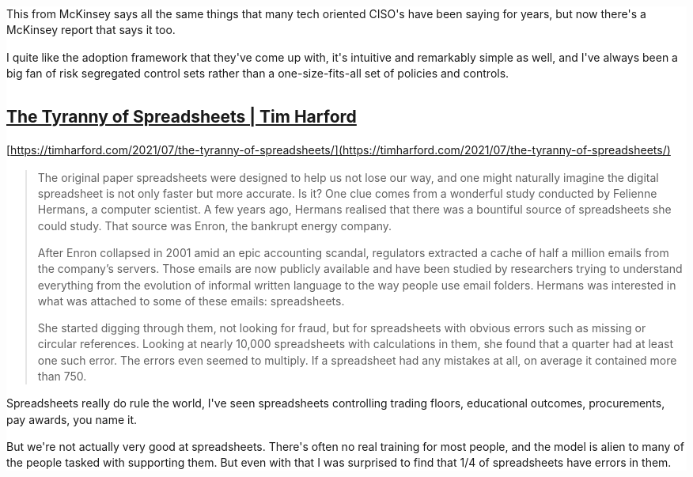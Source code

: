 
This from McKinsey says all the same things that many tech oriented CISO's have been saying for years, but now there's a McKinsey report that says it too.

I quite like the adoption framework that they've come up with, it's intuitive and remarkably simple as well, and I've always been a big fan of risk segregated control sets rather than a one-size-fits-all set of policies and controls.


## [The Tyranny of Spreadsheets | Tim Harford](https://timharford.com/2021/07/the-tyranny-of-spreadsheets/)

[https://timharford.com/2021/07/the-tyranny-of-spreadsheets/](https://timharford.com/2021/07/the-tyranny-of-spreadsheets/)

> The original paper spreadsheets were designed to help us not lose our way, and one might naturally imagine the digital spreadsheet is not only faster but more accurate. Is it? One clue comes from a wonderful study conducted by Felienne Hermans, a computer scientist. A few years ago, Hermans realised that there was a bountiful source of spreadsheets she could study. That source was Enron, the bankrupt energy company.
> 
> After Enron collapsed in 2001 amid an epic accounting scandal, regulators extracted a cache of half a million emails from the company’s servers. Those emails are now publicly available and have been studied by researchers trying to understand everything from the evolution of informal written language to the way people use email folders. Hermans was interested in what was attached to some of these emails: spreadsheets.
> 
> She started digging through them, not looking for fraud, but for spreadsheets with obvious errors such as missing or circular references. Looking at nearly 10,000 spreadsheets with calculations in them, she found that a quarter had at least one such error. The errors even seemed to multiply. If a spreadsheet had any mistakes at all, on average it contained more than 750.


Spreadsheets really do rule the world, I've seen spreadsheets controlling trading floors, educational outcomes, procurements, pay awards, you name it.

But we're not actually very good at spreadsheets.  There's often no real training for most people, and the model is alien to many of the people tasked with supporting them.  But even with that I was surprised to find that 1/4 of spreadsheets have errors in them.


